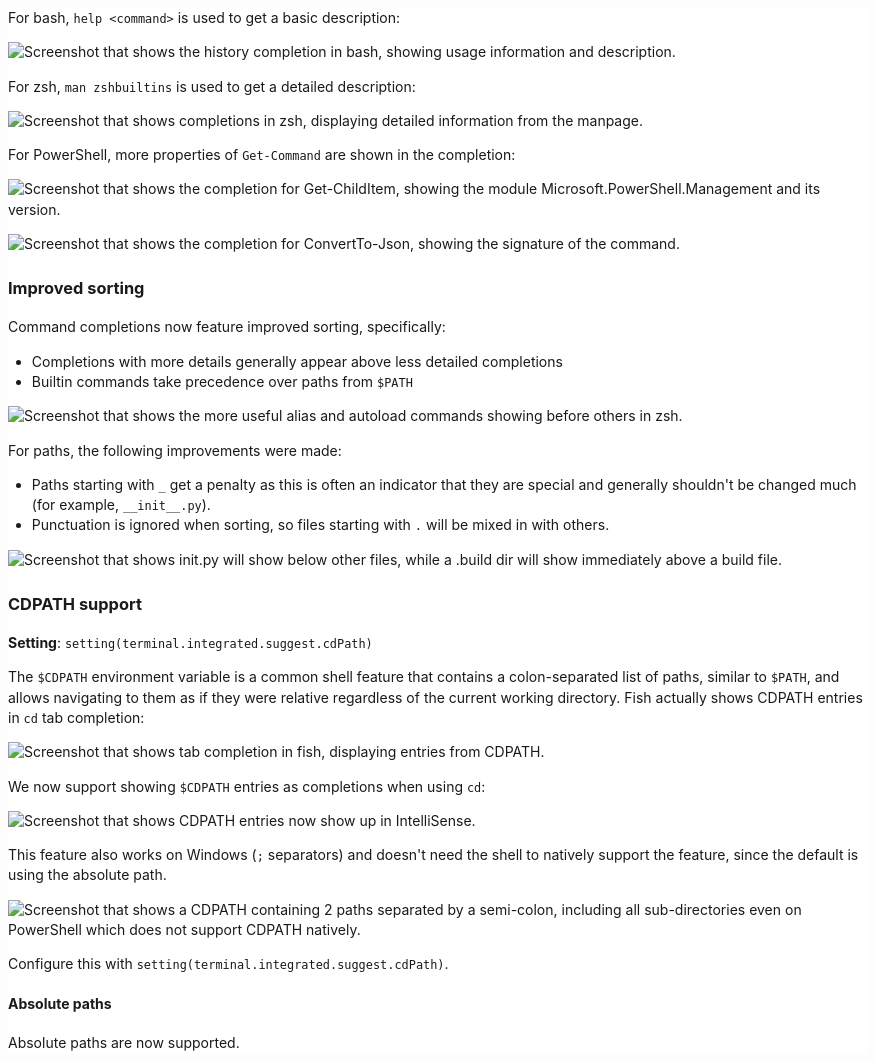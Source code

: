 For bash, `help <command>` is used to get a basic description:

![Screenshot that shows the history completion in bash, showing usage information and description.](images/1_98/terminal-bash-builtin-completions.png)

For zsh, `man zshbuiltins` is used to get a detailed description:

![Screenshot that shows completions in zsh, displaying detailed information from the manpage.](images/1_98/terminal-zsh-builtin-completions.png)

For PowerShell, more properties of `Get-Command` are shown in the completion:

![Screenshot that shows the completion for Get-ChildItem, showing the module Microsoft.PowerShell.Management and its version.](images/1_98/terminal-pwsh-module.png)

![Screenshot that shows the completion for ConvertTo-Json, showing the signature of the command.](images/1_98/terminal-pwsh-signature.png)

### Improved sorting

Command completions now feature improved sorting, specifically:

* Completions with more details generally appear above less detailed completions
* Builtin commands take precedence over paths from `$PATH`

![Screenshot that shows the more useful alias and autoload commands showing before others in zsh.](images/1_98/terminal-zsh-order.png)

For paths, the following improvements were made:

* Paths starting with `_` get a penalty as this is often an indicator that they are special and generally shouldn't be changed much (for example, `__init__.py`).
* Punctuation is ignored when sorting, so files starting with `.` will be mixed in with others.

![Screenshot that shows __init__.py will show below other files, while a .build dir will show immediately above a build file.](images/1_98/terminal-underscore-punc.png)

### CDPATH support

**Setting**: `setting(terminal.integrated.suggest.cdPath)`

The `$CDPATH` environment variable is a common shell feature that contains a colon-separated list of paths, similar to `$PATH`, and allows navigating to them as if they were relative regardless of the current working directory. Fish actually shows CDPATH entries in `cd` tab completion:

![Screenshot that shows tab completion in fish, displaying entries from CDPATH.](images/1_98/terminal-fish-cdpath.png)

We now support showing `$CDPATH` entries as completions when using `cd`:

![Screenshot that shows CDPATH entries now show up in IntelliSense.](images/1_98/terminal-fish-cdpath-completions.png)

This feature also works on Windows (`;` separators) and doesn't need the shell to natively support the feature, since the default is using the absolute path.

![Screenshot that shows a CDPATH containing 2 paths separated by a semi-colon, including all sub-directories even on PowerShell which does not support CDPATH natively.](images/1_98/terminal-cdpath-pwsh.png)

Configure this with `setting(terminal.integrated.suggest.cdPath)`.

#### Absolute paths

Absolute paths are now supported.
